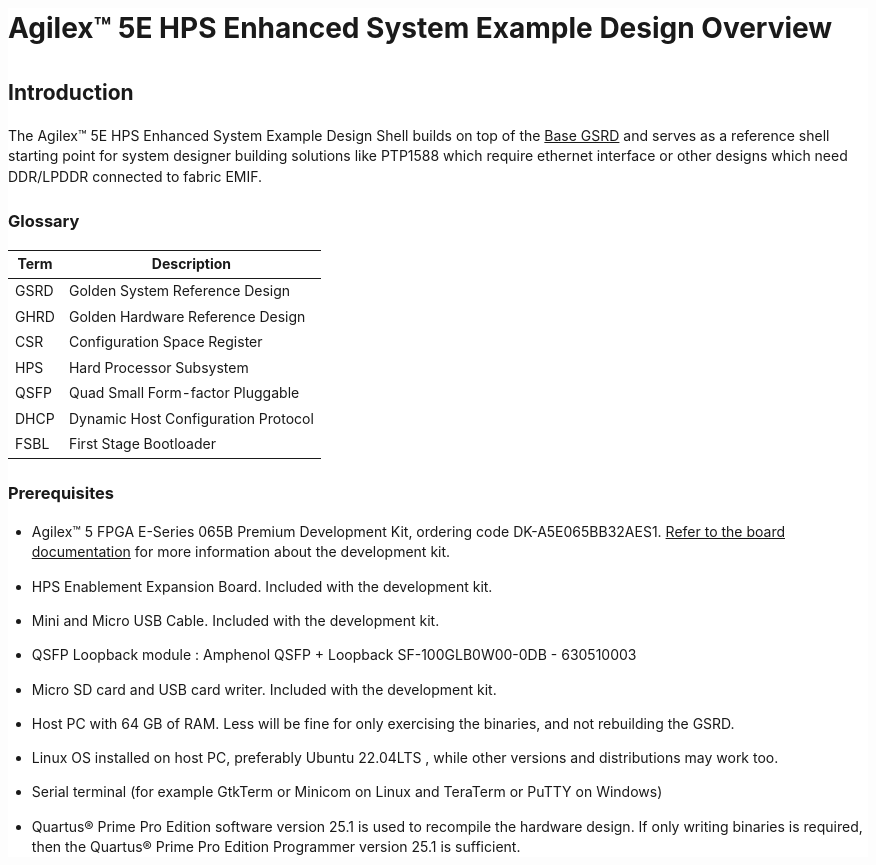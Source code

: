 

# Agilex™ 5E HPS Enhanced System Example Design Overview

## Introduction

  The Agilex™ 5E HPS Enhanced System Example Design Shell builds on top of the [Base GSRD](https://altera-fpga.github.io/rel-25.1/embedded-designs/agilex-5/e-series/premium/gsrd/ug-gsrd-agx5e-premium/) and serves as a reference 
  shell starting point for system designer building solutions like PTP1588 which require ethernet interface or other designs which need DDR/LPDDR connected to fabric EMIF.

### Glossary

|Term|Description|
|-|-|
|GSRD|Golden System Reference Design|
|GHRD|Golden Hardware Reference Design|
|CSR|Configuration Space Register|
|HPS|Hard Processor Subsystem|
|QSFP|Quad Small Form-factor Pluggable|
|DHCP|Dynamic Host Configuration Protocol|
|FSBL|First Stage Bootloader|

### Prerequisites

* Agilex&trade; 5 FPGA E-Series 065B Premium Development Kit, ordering code DK-A5E065BB32AES1. [Refer to the board documentation](https://www.intel.com/content/www/us/en/products/details/fpga/development-kits/agilex/a5e065b-premium.html) for more information about the development kit.
 
* HPS Enablement Expansion Board. Included with the development kit.
 
* Mini and Micro USB Cable. Included with the development kit.
 
* QSFP Loopback module : Amphenol QSFP + Loopback SF-100GLB0W00-0DB - 630510003
 
* Micro SD card and USB card writer. Included with the development kit.
 
* Host PC with 64 GB of RAM. Less will be fine for only exercising the binaries, and not rebuilding the GSRD.
 
* Linux OS installed on host PC, preferably Ubuntu 22.04LTS , while other versions and distributions may work too.
 
* Serial terminal (for example GtkTerm or Minicom on Linux and TeraTerm or PuTTY on Windows)
 
* Quartus&reg; Prime Pro Edition software version 25.1 is used to recompile the hardware design. If only writing binaries is required, then the Quartus&reg; Prime Pro Edition Programmer version 25.1 is sufficient.
 